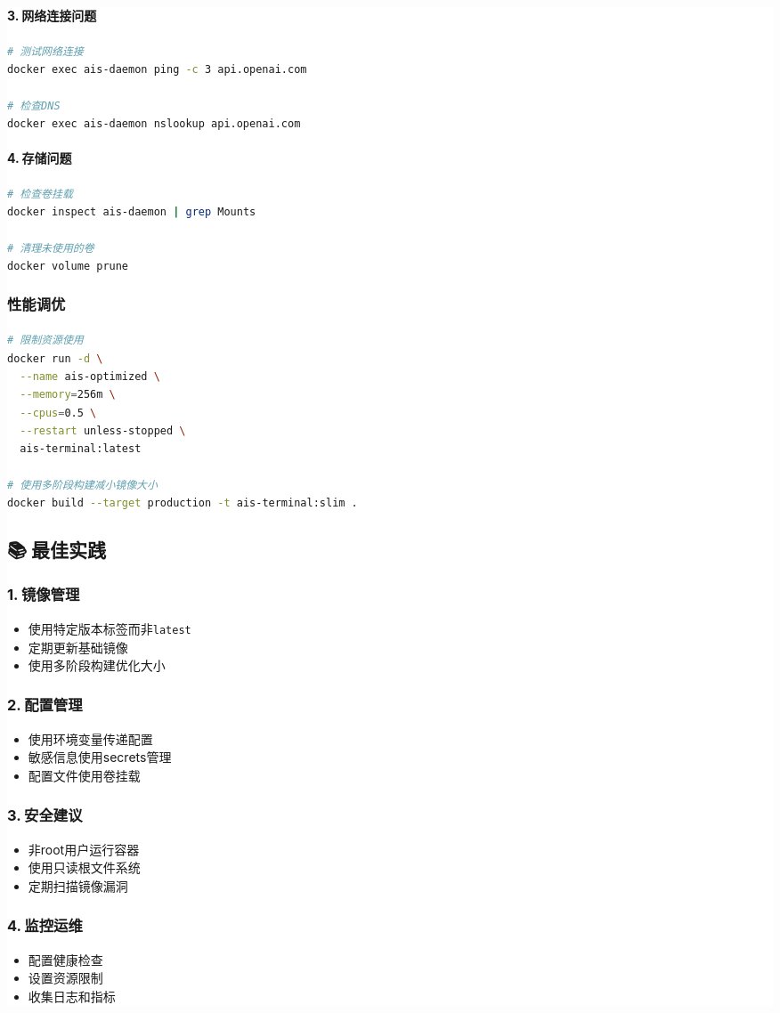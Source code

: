 #### 3. 网络连接问题
```bash
# 测试网络连接
docker exec ais-daemon ping -c 3 api.openai.com

# 检查DNS
docker exec ais-daemon nslookup api.openai.com
```

#### 4. 存储问题
```bash
# 检查卷挂载
docker inspect ais-daemon | grep Mounts

# 清理未使用的卷
docker volume prune
```

### 性能调优
```bash
# 限制资源使用
docker run -d \
  --name ais-optimized \
  --memory=256m \
  --cpus=0.5 \
  --restart unless-stopped \
  ais-terminal:latest

# 使用多阶段构建减小镜像大小
docker build --target production -t ais-terminal:slim .
```

## 📚 最佳实践

### 1. 镜像管理
- 使用特定版本标签而非`latest`
- 定期更新基础镜像
- 使用多阶段构建优化大小

### 2. 配置管理
- 使用环境变量传递配置
- 敏感信息使用secrets管理
- 配置文件使用卷挂载

### 3. 安全建议
- 非root用户运行容器
- 使用只读根文件系统
- 定期扫描镜像漏洞

### 4. 监控运维
- 配置健康检查
- 设置资源限制
- 收集日志和指标
